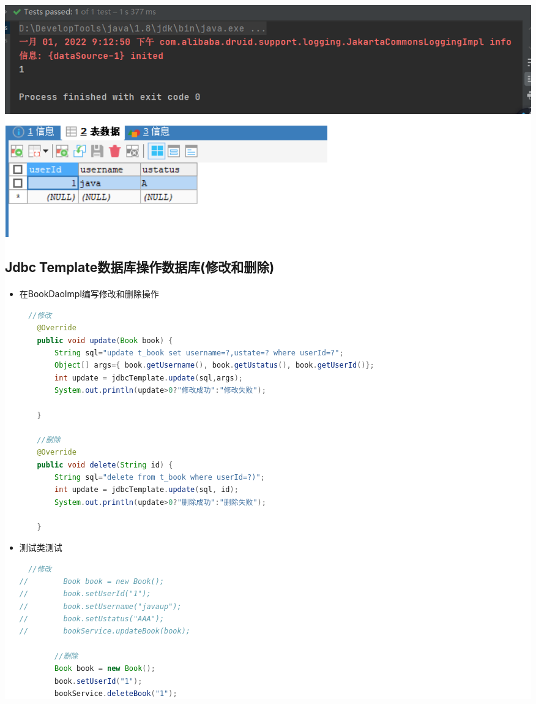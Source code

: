    ![1641042802653](./images/04/02.png)

   ![1641042915087](./images/04/03.png)

## Jdbc Template数据库操作数据库(修改和删除)

+ 在BookDaoImpl编写修改和删除操作

  ```java
    //修改
      @Override
      public void update(Book book) {
          String sql="update t_book set username=?,ustate=? where userId=?";
          Object[] args={ book.getUsername(), book.getUstatus(), book.getUserId()};
          int update = jdbcTemplate.update(sql,args);
          System.out.println(update>0?"修改成功":"修改失败");
  
      }
  
      //删除
      @Override
      public void delete(String id) {
          String sql="delete from t_book where userId=?)";
          int update = jdbcTemplate.update(sql, id);
          System.out.println(update>0?"删除成功":"删除失败");
  
      }
  ```

+ 测试类测试

  ```java
    //修改
  //        Book book = new Book();
  //        book.setUserId("1");
  //        book.setUsername("javaup");
  //        book.setUstatus("AAA");
  //        bookService.updateBook(book);
  
          //删除
          Book book = new Book();
          book.setUserId("1");
          bookService.deleteBook("1");
  ```
